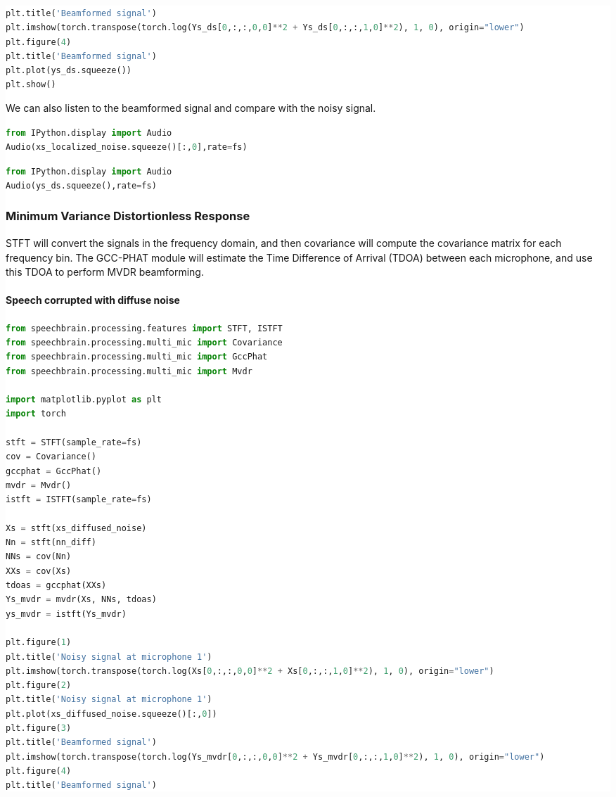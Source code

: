 ```python
plt.title('Beamformed signal')
plt.imshow(torch.transpose(torch.log(Ys_ds[0,:,:,0,0]**2 + Ys_ds[0,:,:,1,0]**2), 1, 0), origin="lower")
plt.figure(4)
plt.title('Beamformed signal')
plt.plot(ys_ds.squeeze())
plt.show()
```

We can also listen to the beamformed signal and compare with the noisy signal.


```python
from IPython.display import Audio
Audio(xs_localized_noise.squeeze()[:,0],rate=fs)
```


```python
from IPython.display import Audio
Audio(ys_ds.squeeze(),rate=fs)
```

### Minimum Variance Distortionless Response

STFT will convert the signals in the frequency domain, and then covariance will compute the covariance matrix for each frequency bin. The GCC-PHAT module will estimate the Time Difference of Arrival (TDOA) between each microphone, and use this TDOA to perform MVDR beamforming.


#### Speech corrupted with diffuse noise


```python
from speechbrain.processing.features import STFT, ISTFT
from speechbrain.processing.multi_mic import Covariance
from speechbrain.processing.multi_mic import GccPhat
from speechbrain.processing.multi_mic import Mvdr

import matplotlib.pyplot as plt
import torch

stft = STFT(sample_rate=fs)
cov = Covariance()
gccphat = GccPhat()
mvdr = Mvdr()
istft = ISTFT(sample_rate=fs)

Xs = stft(xs_diffused_noise)
Nn = stft(nn_diff)
NNs = cov(Nn)
XXs = cov(Xs)
tdoas = gccphat(XXs)
Ys_mvdr = mvdr(Xs, NNs, tdoas)
ys_mvdr = istft(Ys_mvdr)

plt.figure(1)
plt.title('Noisy signal at microphone 1')
plt.imshow(torch.transpose(torch.log(Xs[0,:,:,0,0]**2 + Xs[0,:,:,1,0]**2), 1, 0), origin="lower")
plt.figure(2)
plt.title('Noisy signal at microphone 1')
plt.plot(xs_diffused_noise.squeeze()[:,0])
plt.figure(3)
plt.title('Beamformed signal')
plt.imshow(torch.transpose(torch.log(Ys_mvdr[0,:,:,0,0]**2 + Ys_mvdr[0,:,:,1,0]**2), 1, 0), origin="lower")
plt.figure(4)
plt.title('Beamformed signal')
```